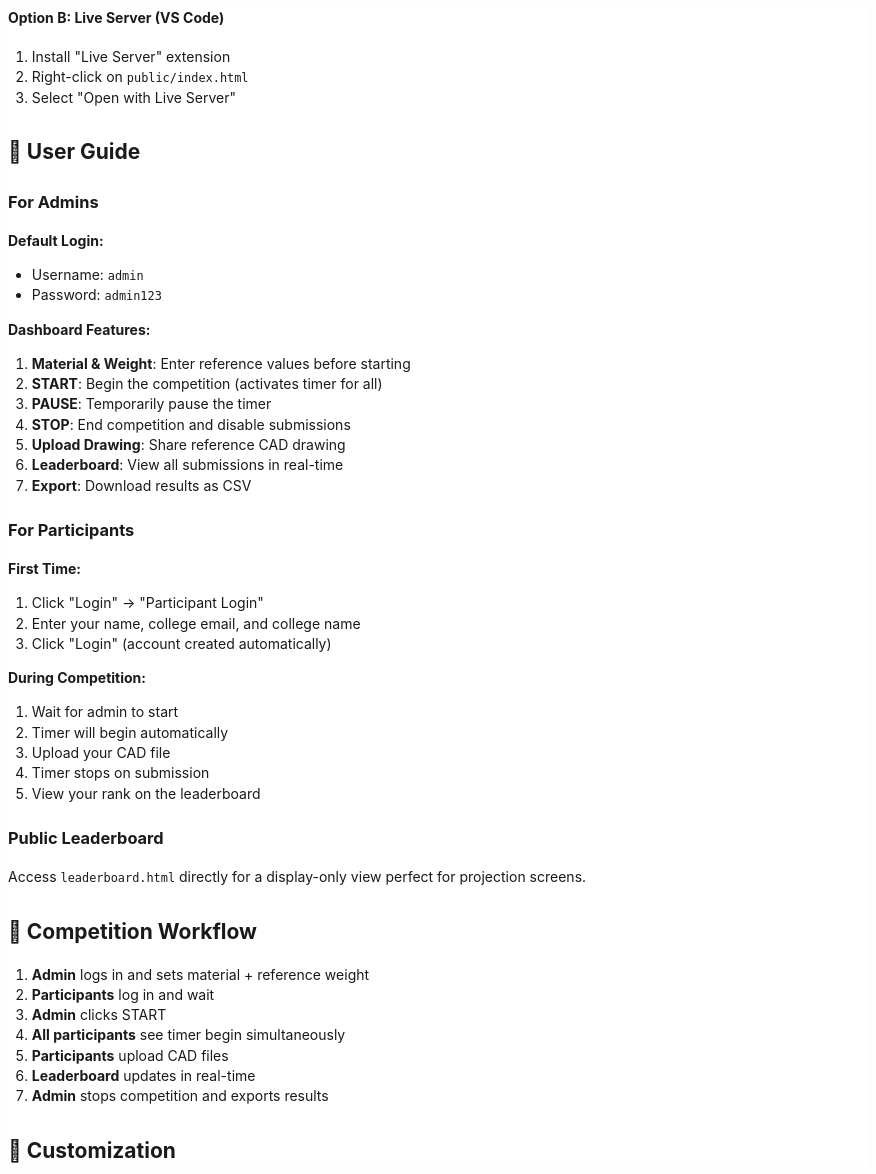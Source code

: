 #### Option B: Live Server (VS Code)

1. Install "Live Server" extension
2. Right-click on `public/index.html`
3. Select "Open with Live Server"

## 👥 User Guide

### For Admins

**Default Login:**
- Username: `admin`
- Password: `admin123`

**Dashboard Features:**
1. **Material & Weight**: Enter reference values before starting
2. **START**: Begin the competition (activates timer for all)
3. **PAUSE**: Temporarily pause the timer
4. **STOP**: End competition and disable submissions
5. **Upload Drawing**: Share reference CAD drawing
6. **Leaderboard**: View all submissions in real-time
7. **Export**: Download results as CSV

### For Participants

**First Time:**
1. Click "Login" → "Participant Login"
2. Enter your name, college email, and college name
3. Click "Login" (account created automatically)

**During Competition:**
1. Wait for admin to start
2. Timer will begin automatically
3. Upload your CAD file
4. Timer stops on submission
5. View your rank on the leaderboard

### Public Leaderboard

Access `leaderboard.html` directly for a display-only view perfect for projection screens.

## 🎯 Competition Workflow

1. **Admin** logs in and sets material + reference weight
2. **Participants** log in and wait
3. **Admin** clicks START
4. **All participants** see timer begin simultaneously
5. **Participants** upload CAD files
6. **Leaderboard** updates in real-time
7. **Admin** stops competition and exports results

## 🔧 Customization
